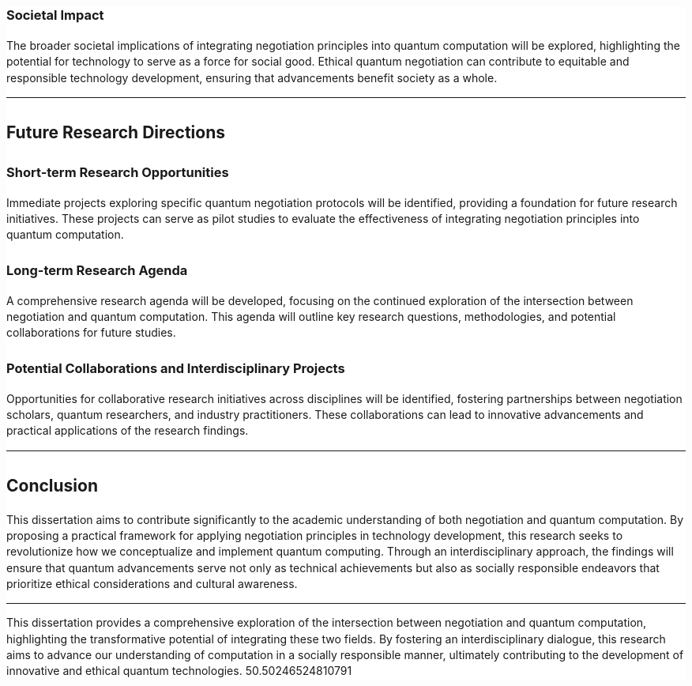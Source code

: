 ### Societal Impact
The broader societal implications of integrating negotiation principles into quantum computation will be explored, highlighting the potential for technology to serve as a force for social good. Ethical quantum negotiation can contribute to equitable and responsible technology development, ensuring that advancements benefit society as a whole.

---

## Future Research Directions

### Short-term Research Opportunities
Immediate projects exploring specific quantum negotiation protocols will be identified, providing a foundation for future research initiatives. These projects can serve as pilot studies to evaluate the effectiveness of integrating negotiation principles into quantum computation.

### Long-term Research Agenda
A comprehensive research agenda will be developed, focusing on the continued exploration of the intersection between negotiation and quantum computation. This agenda will outline key research questions, methodologies, and potential collaborations for future studies.

### Potential Collaborations and Interdisciplinary Projects
Opportunities for collaborative research initiatives across disciplines will be identified, fostering partnerships between negotiation scholars, quantum researchers, and industry practitioners. These collaborations can lead to innovative advancements and practical applications of the research findings.

---

## Conclusion
This dissertation aims to contribute significantly to the academic understanding of both negotiation and quantum computation. By proposing a practical framework for applying negotiation principles in technology development, this research seeks to revolutionize how we conceptualize and implement quantum computing. Through an interdisciplinary approach, the findings will ensure that quantum advancements serve not only as technical achievements but also as socially responsible endeavors that prioritize ethical considerations and cultural awareness.

---

This dissertation provides a comprehensive exploration of the intersection between negotiation and quantum computation, highlighting the transformative potential of integrating these two fields. By fostering an interdisciplinary dialogue, this research aims to advance our understanding of computation in a socially responsible manner, ultimately contributing to the development of innovative and ethical quantum technologies. 50.50246524810791